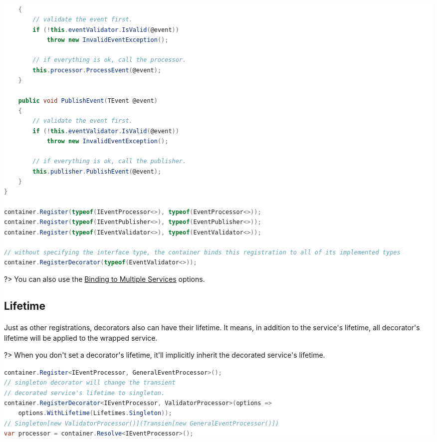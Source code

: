 ```cs
    {
        // validate the event first.
        if (!this.eventValidator.IsValid(@event))
            throw new InvalidEventException();

        // if everything is ok, call the processor.
        this.processor.ProcessEvent(@event);
    }

    public void PublishEvent(TEvent @event)
    {
        // validate the event first.
        if (!this.eventValidator.IsValid(@event))
            throw new InvalidEventException();

        // if everything is ok, call the publisher.
        this.publisher.PublishEvent(@event);
    }
}

container.Register(typeof(IEventProcessor<>), typeof(EventProcessor<>));
container.Register(typeof(IEventPublisher<>), typeof(EventPublisher<>));
container.Register(typeof(IEventValidator<>), typeof(EventValidator<>));

// without specifying the interface type, the container binds this registration to all of its implemented types
container.RegisterDecorator(typeof(EventValidator<>));
```

?> You can also use the [Binding to Multiple Services](usage/advanced-registration?id=binding-to-multiple-services) options.

## Lifetime




Just as other registrations, decorators also can have their lifetime. It means, in addition to the service's lifetime, all decorator's lifetime will be applied to the wrapped service.

?> When you don't set a decorator's lifetime, it'll implicitly inherit the decorated service's lifetime.

```cs
container.Register<IEventProcessor, GeneralEventProcessor>();
// singleton decorator will change the transient 
// decorated service's lifetime to singleton.
container.RegisterDecorator<IEventProcessor, ValidatorProcessor>(options => 
    options.WithLifetime(Lifetimes.Singleton));
// Singleton[new ValidatorProcessor()](Transien[new GeneralEventProcessor()]) 
var processor = container.Resolve<IEventProcessor>(); 
```

